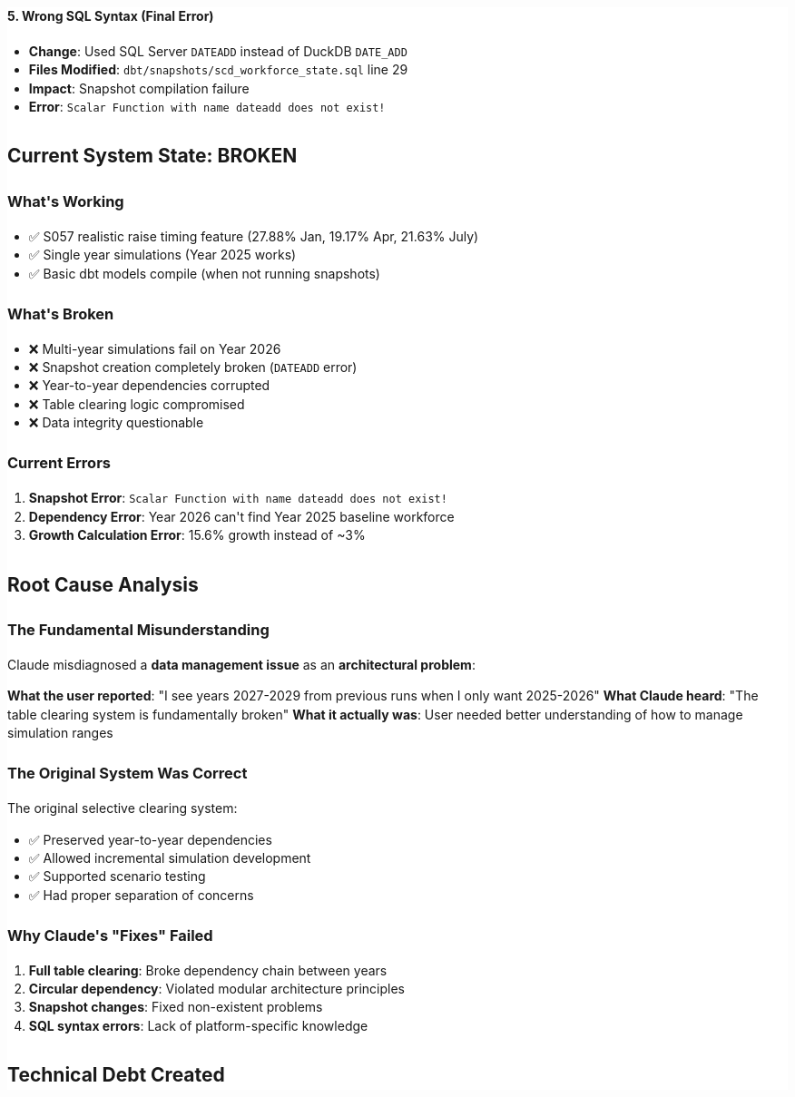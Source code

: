 #### 5. Wrong SQL Syntax (Final Error)
- **Change**: Used SQL Server `DATEADD` instead of DuckDB `DATE_ADD`
- **Files Modified**: `dbt/snapshots/scd_workforce_state.sql` line 29
- **Impact**: Snapshot compilation failure
- **Error**: `Scalar Function with name dateadd does not exist!`

## Current System State: BROKEN

### What's Working
- ✅ S057 realistic raise timing feature (27.88% Jan, 19.17% Apr, 21.63% July)
- ✅ Single year simulations (Year 2025 works)
- ✅ Basic dbt models compile (when not running snapshots)

### What's Broken
- ❌ Multi-year simulations fail on Year 2026
- ❌ Snapshot creation completely broken (`DATEADD` error)
- ❌ Year-to-year dependencies corrupted
- ❌ Table clearing logic compromised
- ❌ Data integrity questionable

### Current Errors
1. **Snapshot Error**: `Scalar Function with name dateadd does not exist!`
2. **Dependency Error**: Year 2026 can't find Year 2025 baseline workforce
3. **Growth Calculation Error**: 15.6% growth instead of ~3%

## Root Cause Analysis

### The Fundamental Misunderstanding
Claude misdiagnosed a **data management issue** as an **architectural problem**:

**What the user reported**: "I see years 2027-2029 from previous runs when I only want 2025-2026"
**What Claude heard**: "The table clearing system is fundamentally broken"
**What it actually was**: User needed better understanding of how to manage simulation ranges

### The Original System Was Correct
The original selective clearing system:
- ✅ Preserved year-to-year dependencies
- ✅ Allowed incremental simulation development
- ✅ Supported scenario testing
- ✅ Had proper separation of concerns

### Why Claude's "Fixes" Failed
1. **Full table clearing**: Broke dependency chain between years
2. **Circular dependency**: Violated modular architecture principles
3. **Snapshot changes**: Fixed non-existent problems
4. **SQL syntax errors**: Lack of platform-specific knowledge

## Technical Debt Created
